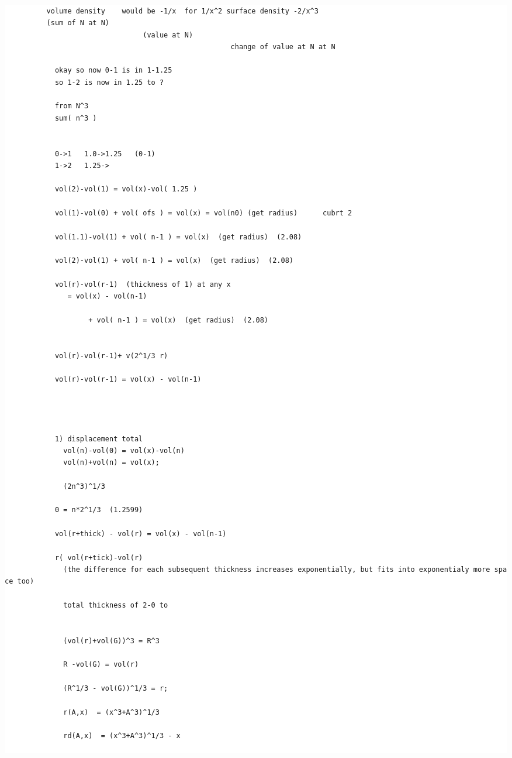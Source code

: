``` txt
		  volume density    would be -1/x  for 1/x^2 surface density -2/x^3 
		  (sum of N at N)
		                         (value at N)
								                      change of value at N at N

			okay so now 0-1 is in 1-1.25 
			so 1-2 is now in 1.25 to ?
			
			from N^3 
			sum( n^3 )
			
			
			0->1   1.0->1.25   (0-1)
			1->2   1.25->
			
			vol(2)-vol(1) = vol(x)-vol( 1.25 )

			vol(1)-vol(0) + vol( ofs ) = vol(x) = vol(n0) (get radius)		cubrt 2	

			vol(1.1)-vol(1) + vol( n-1 ) = vol(x)  (get radius)  (2.08)

			vol(2)-vol(1) + vol( n-1 ) = vol(x)  (get radius)  (2.08)
			
			vol(r)-vol(r-1)  (thickness of 1) at any x
			   = vol(x) - vol(n-1)
			   
					+ vol( n-1 ) = vol(x)  (get radius)  (2.08)
			
			
			vol(r)-vol(r-1)+ v(2^1/3 r)
			
			vol(r)-vol(r-1) = vol(x) - vol(n-1)

			
			
			
			1) displacement total
			  vol(n)-vol(0) = vol(x)-vol(n)
			  vol(n)+vol(n) = vol(x);
			  
			  (2n^3)^1/3 
			
			0 = n*2^1/3  (1.2599)
			
			vol(r+thick) - vol(r) = vol(x) - vol(n-1) 
			
			r( vol(r+tick)-vol(r)
			  (the difference for each subsequent thickness increases exponentially, but fits into exponentialy more space too)
			  
			  total thickness of 2-0 to 
			  
			  
			  (vol(r)+vol(G))^3 = R^3
			  
			  R -vol(G) = vol(r)
			  
			  (R^1/3 - vol(G))^1/3 = r;
			  
			  r(A,x)  = (x^3+A^3)^1/3
			  
			  rd(A,x)  = (x^3+A^3)^1/3 - x
			  
```